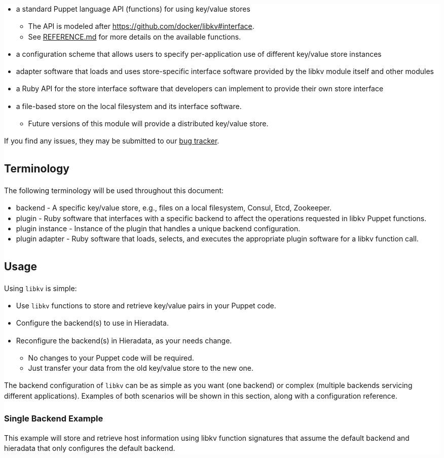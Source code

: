 * a standard Puppet language API (functions) for using key/value stores

  * The API is modeled after https://github.com/docker/libkv#interface.
  * See [REFERENCE.md](REFERENCE.md) for more details on the available
    functions.

* a configuration scheme that allows users to specify per-application use
  of different key/value store instances
* adapter software that loads and uses store-specific interface software
  provided by the libkv module itself and other modules
* a Ruby API for the store interface software that developers can implement
  to provide their own store interface
* a file-based store on the local filesystem and its interface software.

  * Future versions of this module will provide a distributed key/value store.

If you find any issues, they may be submitted to our
[bug tracker](https://simp-project.atlassian.net/).

## Terminology

The following terminology will be used throughout this document:

* backend - A specific key/value store, e.g., files on a local filesystem,
  Consul, Etcd, Zookeeper.
* plugin - Ruby software that interfaces with a specific backend to
  affect the operations requested in libkv Puppet functions.
* plugin instance - Instance of the plugin that handles a unique backend
  configuration.
* plugin adapter - Ruby software that loads, selects, and executes the
  appropriate plugin software for a libkv function call.

## Usage

Using `libkv` is simple:

* Use `libkv` functions to store and retrieve key/value pairs in your Puppet
  code.
* Configure the backend(s) to use in Hieradata.
* Reconfigure the backend(s) in Hieradata, as your needs change.

  * No changes to your Puppet code will be required.
  * Just transfer your data from the old key/value store to the new one.

The backend configuration of `libkv` can be as simple as you want (one backend)
or complex (multiple backends servicing different applications).  Examples of
both scenarios will be shown in this section, along with a configuration
reference.

### Single Backend Example

This example will store and retrieve host information using libkv function
signatures that assume the default backend and hieradata that only configures
the default backend.
